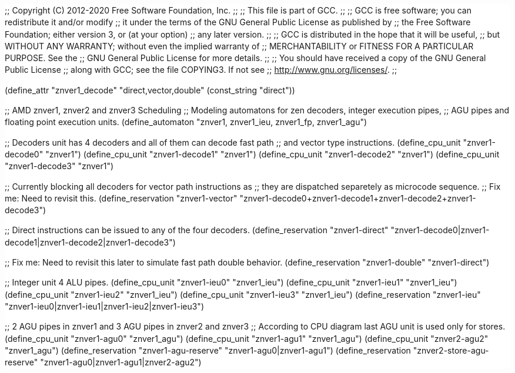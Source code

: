 ;; Copyright (C) 2012-2020 Free Software Foundation, Inc.
;;
;; This file is part of GCC.
;;
;; GCC is free software; you can redistribute it and/or modify
;; it under the terms of the GNU General Public License as published by
;; the Free Software Foundation; either version 3, or (at your option)
;; any later version.
;;
;; GCC is distributed in the hope that it will be useful,
;; but WITHOUT ANY WARRANTY; without even the implied warranty of
;; MERCHANTABILITY or FITNESS FOR A PARTICULAR PURPOSE.  See the
;; GNU General Public License for more details.
;;
;; You should have received a copy of the GNU General Public License
;; along with GCC; see the file COPYING3.  If not see
;; <http://www.gnu.org/licenses/>.
;;


(define_attr "znver1_decode" "direct,vector,double"
  (const_string "direct"))

;; AMD znver1, znver2 and znver3 Scheduling
;; Modeling automatons for zen decoders, integer execution pipes,
;; AGU pipes and floating point execution units.
(define_automaton "znver1, znver1_ieu, znver1_fp, znver1_agu")

;; Decoders unit has 4 decoders and all of them can decode fast path
;; and vector type instructions.
(define_cpu_unit "znver1-decode0" "znver1")
(define_cpu_unit "znver1-decode1" "znver1")
(define_cpu_unit "znver1-decode2" "znver1")
(define_cpu_unit "znver1-decode3" "znver1")

;; Currently blocking all decoders for vector path instructions as
;; they are dispatched separetely as microcode sequence.
;; Fix me: Need to revisit this.
(define_reservation "znver1-vector" "znver1-decode0+znver1-decode1+znver1-decode2+znver1-decode3")

;; Direct instructions can be issued to any of the four decoders.
(define_reservation "znver1-direct" "znver1-decode0|znver1-decode1|znver1-decode2|znver1-decode3")

;; Fix me: Need to revisit this later to simulate fast path double behavior.
(define_reservation "znver1-double" "znver1-direct")


;; Integer unit 4 ALU pipes.
(define_cpu_unit "znver1-ieu0" "znver1_ieu")
(define_cpu_unit "znver1-ieu1" "znver1_ieu")
(define_cpu_unit "znver1-ieu2" "znver1_ieu")
(define_cpu_unit "znver1-ieu3" "znver1_ieu")
(define_reservation "znver1-ieu" "znver1-ieu0|znver1-ieu1|znver1-ieu2|znver1-ieu3")

;; 2 AGU pipes in znver1 and 3 AGU pipes in znver2 and znver3
;; According to CPU diagram last AGU unit is used only for stores.
(define_cpu_unit "znver1-agu0" "znver1_agu")
(define_cpu_unit "znver1-agu1" "znver1_agu")
(define_cpu_unit "znver2-agu2" "znver1_agu")
(define_reservation "znver1-agu-reserve" "znver1-agu0|znver1-agu1")
(define_reservation "znver2-store-agu-reserve" "znver1-agu0|znver1-agu1|znver2-agu2")
